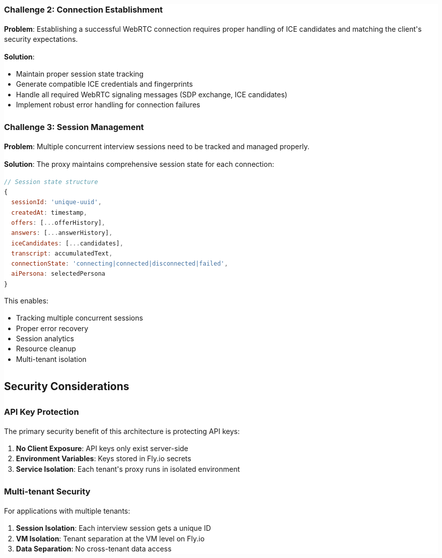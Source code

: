 ### Challenge 2: Connection Establishment

**Problem**: Establishing a successful WebRTC connection requires proper handling of ICE candidates and matching the client's security expectations.

**Solution**: 
- Maintain proper session state tracking
- Generate compatible ICE credentials and fingerprints
- Handle all required WebRTC signaling messages (SDP exchange, ICE candidates)
- Implement robust error handling for connection failures

### Challenge 3: Session Management

**Problem**: Multiple concurrent interview sessions need to be tracked and managed properly.

**Solution**: The proxy maintains comprehensive session state for each connection:

```javascript
// Session state structure
{
  sessionId: 'unique-uuid',
  createdAt: timestamp,
  offers: [...offerHistory],
  answers: [...answerHistory],
  iceCandidates: [...candidates],
  transcript: accumulatedText,
  connectionState: 'connecting|connected|disconnected|failed',
  aiPersona: selectedPersona
}
```

This enables:
- Tracking multiple concurrent sessions
- Proper error recovery
- Session analytics
- Resource cleanup
- Multi-tenant isolation

## Security Considerations

### API Key Protection

The primary security benefit of this architecture is protecting API keys:

1. **No Client Exposure**: API keys only exist server-side
2. **Environment Variables**: Keys stored in Fly.io secrets
3. **Service Isolation**: Each tenant's proxy runs in isolated environment

### Multi-tenant Security

For applications with multiple tenants:

1. **Session Isolation**: Each interview session gets a unique ID
2. **VM Isolation**: Tenant separation at the VM level on Fly.io
3. **Data Separation**: No cross-tenant data access
